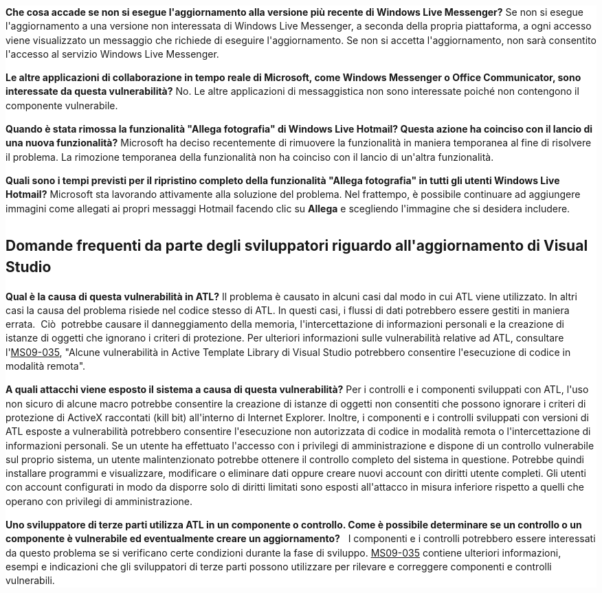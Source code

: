 **Che cosa accade se non si esegue l'aggiornamento alla versione più recente di Windows Live Messenger?**
Se non si esegue l'aggiornamento a una versione non interessata di Windows Live Messenger, a seconda della propria piattaforma, a ogni accesso viene visualizzato un messaggio che richiede di eseguire l'aggiornamento. Se non si accetta l'aggiornamento, non sarà consentito l'accesso al servizio Windows Live Messenger.

**Le altre applicazioni di collaborazione in tempo reale di Microsoft, come Windows Messenger o Office Communicator, sono interessate da questa vulnerabilità?**
No. Le altre applicazioni di messaggistica non sono interessate poiché non contengono il componente vulnerabile.

**Quando è stata rimossa la funzionalità "Allega fotografia" di Windows Live Hotmail? Questa azione ha coinciso con il lancio di una nuova funzionalità?**
Microsoft ha deciso recentemente di rimuovere la funzionalità in maniera temporanea al fine di risolvere il problema. La rimozione temporanea della funzionalità non ha coinciso con il lancio di un'altra funzionalità.

**Quali sono i tempi previsti per il ripristino completo della funzionalità "Allega fotografia" in tutti gli utenti Windows Live Hotmail?**
Microsoft sta lavorando attivamente alla soluzione del problema. Nel frattempo, è possibile continuare ad aggiungere immagini come allegati ai propri messaggi Hotmail facendo clic su **Allega** e scegliendo l'immagine che si desidera includere.

Domande frequenti da parte degli sviluppatori riguardo all'aggiornamento di Visual Studio
-----------------------------------------------------------------------------------------

<span></span>
**Qual è la causa di questa vulnerabilità in ATL?**
Il problema è causato in alcuni casi dal modo in cui ATL viene utilizzato. In altri casi la causa del problema risiede nel codice stesso di ATL. In questi casi, i flussi di dati potrebbero essere gestiti in maniera errata.  Ciò  potrebbe causare il danneggiamento della memoria, l'intercettazione di informazioni personali e la creazione di istanze di oggetti che ignorano i criteri di protezione. Per ulteriori informazioni sulle vulnerabilità relative ad ATL, consultare l'[MS09-035](http://technet.microsoft.com/security/bulletin/ms09-035), "Alcune vulnerabilità in Active Template Library di Visual Studio potrebbero consentire l'esecuzione di codice in modalità remota".

**A quali attacchi viene esposto il sistema a causa di questa vulnerabilità?**
Per i controlli e i componenti sviluppati con ATL, l'uso non sicuro di alcune macro potrebbe consentire la creazione di istanze di oggetti non consentiti che possono ignorare i criteri di protezione di ActiveX raccontati (kill bit) all'interno di Internet Explorer. Inoltre, i componenti e i controlli sviluppati con versioni di ATL esposte a vulnerabilità potrebbero consentire l'esecuzione non autorizzata di codice in modalità remota o l'intercettazione di informazioni personali. Se un utente ha effettuato l'accesso con i privilegi di amministrazione e dispone di un controllo vulnerabile sul proprio sistema, un utente malintenzionato potrebbe ottenere il controllo completo del sistema in questione. Potrebbe quindi installare programmi e visualizzare, modificare o eliminare dati oppure creare nuovi account con diritti utente completi. Gli utenti con account configurati in modo da disporre solo di diritti limitati sono esposti all'attacco in misura inferiore rispetto a quelli che operano con privilegi di amministrazione.

**Uno sviluppatore di terze parti utilizza ATL in un componente o controllo. Come è possibile determinare se un controllo o un componente è vulnerabile ed eventualmente creare un aggiornamento?**  
I componenti e i controlli potrebbero essere interessati da questo problema se si verificano certe condizioni durante la fase di sviluppo. [MS09-035](http://technet.microsoft.com/security/bulletin/ms09-035) contiene ulteriori informazioni, esempi e indicazioni che gli sviluppatori di terze parti possono utilizzare per rilevare e correggere componenti e controlli vulnerabili.
